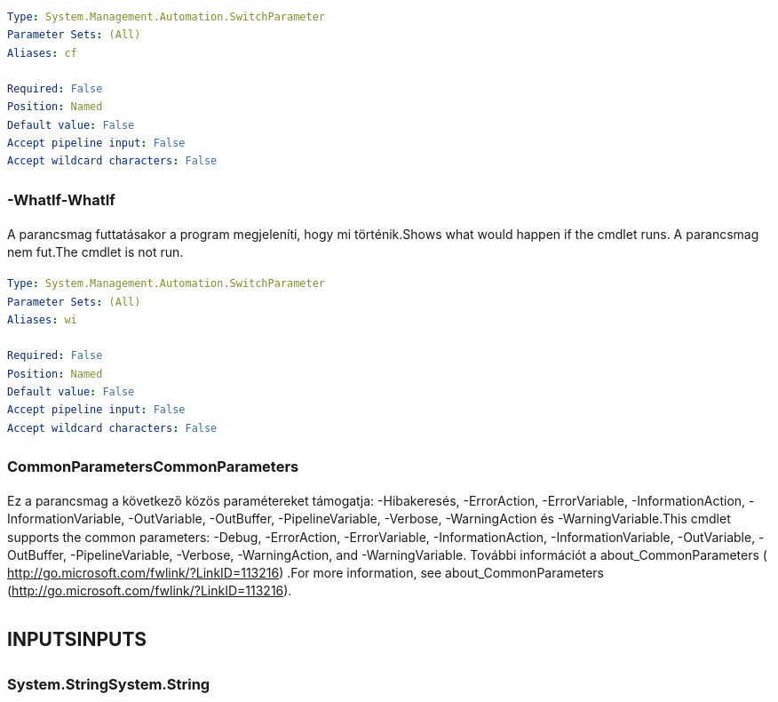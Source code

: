 ```yaml
Type: System.Management.Automation.SwitchParameter
Parameter Sets: (All)
Aliases: cf

Required: False
Position: Named
Default value: False
Accept pipeline input: False
Accept wildcard characters: False
```

### <span data-ttu-id="bcec6-132">-WhatIf</span><span class="sxs-lookup"><span data-stu-id="bcec6-132">-WhatIf</span></span>
<span data-ttu-id="bcec6-133">A parancsmag futtatásakor a program megjeleníti, hogy mi történik.</span><span class="sxs-lookup"><span data-stu-id="bcec6-133">Shows what would happen if the cmdlet runs.</span></span>
<span data-ttu-id="bcec6-134">A parancsmag nem fut.</span><span class="sxs-lookup"><span data-stu-id="bcec6-134">The cmdlet is not run.</span></span>

```yaml
Type: System.Management.Automation.SwitchParameter
Parameter Sets: (All)
Aliases: wi

Required: False
Position: Named
Default value: False
Accept pipeline input: False
Accept wildcard characters: False
```

### <span data-ttu-id="bcec6-135">CommonParameters</span><span class="sxs-lookup"><span data-stu-id="bcec6-135">CommonParameters</span></span>
<span data-ttu-id="bcec6-136">Ez a parancsmag a következő közös paramétereket támogatja: -Hibakeresés, -ErrorAction, -ErrorVariable, -InformationAction, -InformationVariable, -OutVariable, -OutBuffer, -PipelineVariable, -Verbose, -WarningAction és -WarningVariable.</span><span class="sxs-lookup"><span data-stu-id="bcec6-136">This cmdlet supports the common parameters: -Debug, -ErrorAction, -ErrorVariable, -InformationAction, -InformationVariable, -OutVariable, -OutBuffer, -PipelineVariable, -Verbose, -WarningAction, and -WarningVariable.</span></span> <span data-ttu-id="bcec6-137">További információt a about_CommonParameters ( http://go.microsoft.com/fwlink/?LinkID=113216) .</span><span class="sxs-lookup"><span data-stu-id="bcec6-137">For more information, see about_CommonParameters (http://go.microsoft.com/fwlink/?LinkID=113216).</span></span>

## <span data-ttu-id="bcec6-138">INPUTS</span><span class="sxs-lookup"><span data-stu-id="bcec6-138">INPUTS</span></span>

### <span data-ttu-id="bcec6-139">System.String</span><span class="sxs-lookup"><span data-stu-id="bcec6-139">System.String</span></span>
